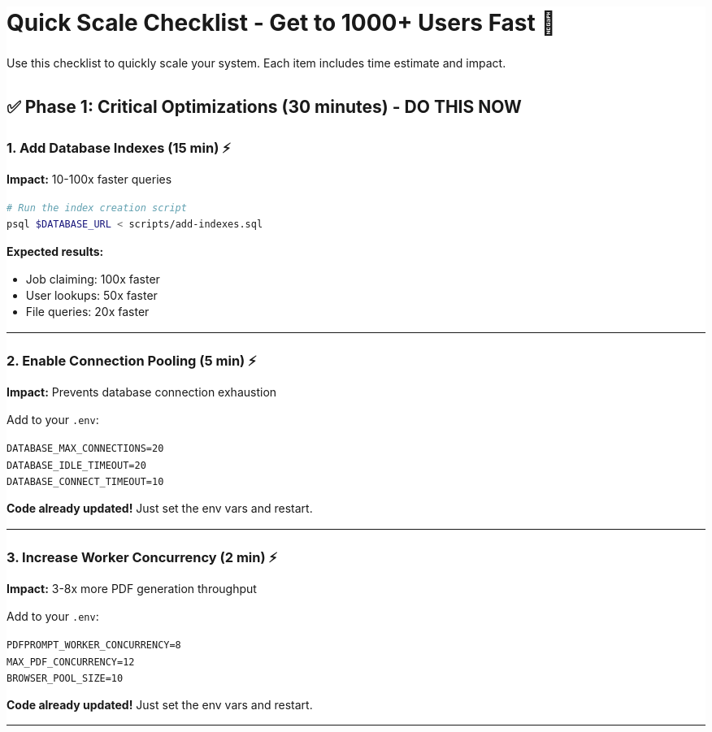 # Quick Scale Checklist - Get to 1000+ Users Fast 🚀

Use this checklist to quickly scale your system. Each item includes time estimate and impact.

## ✅ Phase 1: Critical Optimizations (30 minutes) - DO THIS NOW

### 1. Add Database Indexes (15 min) ⚡️

**Impact:** 10-100x faster queries

```bash
# Run the index creation script
psql $DATABASE_URL < scripts/add-indexes.sql
```

**Expected results:**

- Job claiming: 100x faster
- User lookups: 50x faster
- File queries: 20x faster

---

### 2. Enable Connection Pooling (5 min) ⚡️

**Impact:** Prevents database connection exhaustion

Add to your `.env`:

```env
DATABASE_MAX_CONNECTIONS=20
DATABASE_IDLE_TIMEOUT=20
DATABASE_CONNECT_TIMEOUT=10
```

**Code already updated!** Just set the env vars and restart.

---

### 3. Increase Worker Concurrency (2 min) ⚡️

**Impact:** 3-8x more PDF generation throughput

Add to your `.env`:

```env
PDFPROMPT_WORKER_CONCURRENCY=8
MAX_PDF_CONCURRENCY=12
BROWSER_POOL_SIZE=10
```

**Code already updated!** Just set the env vars and restart.

---
